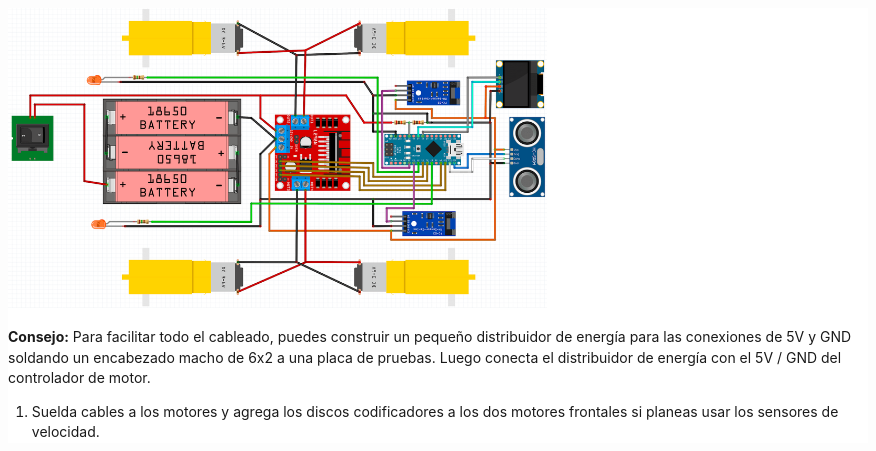   <img src="../../docs/images/wiring_diagram.png" height="300" /> 
</p>

**Consejo:** Para facilitar todo el cableado, puedes construir un pequeño distribuidor de energía para las conexiones de 5V y GND soldando un encabezado macho de 6x2 a una placa de pruebas. Luego conecta el distribuidor de energía con el 5V / GND del controlador de motor.

1. Suelda cables a los motores y agrega los discos codificadores a los dos motores frontales si planeas usar los sensores de velocidad.
    <p float="left">